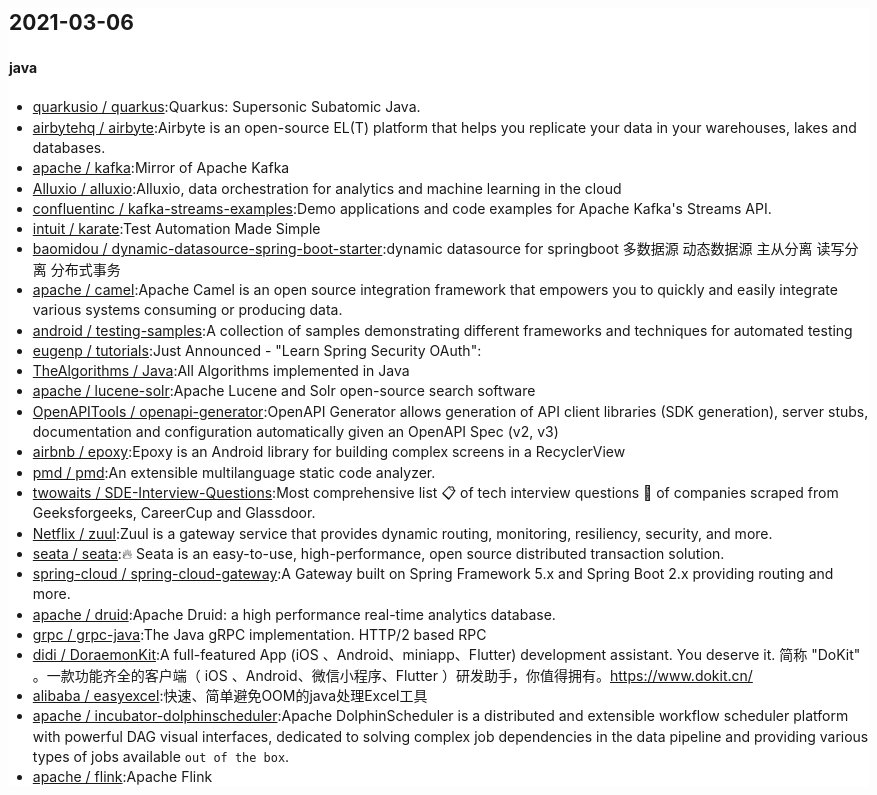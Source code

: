 ## 2021-03-06

#### java
* [quarkusio / quarkus](https://github.com/quarkusio/quarkus):Quarkus: Supersonic Subatomic Java.
* [airbytehq / airbyte](https://github.com/airbytehq/airbyte):Airbyte is an open-source EL(T) platform that helps you replicate your data in your warehouses, lakes and databases.
* [apache / kafka](https://github.com/apache/kafka):Mirror of Apache Kafka
* [Alluxio / alluxio](https://github.com/Alluxio/alluxio):Alluxio, data orchestration for analytics and machine learning in the cloud
* [confluentinc / kafka-streams-examples](https://github.com/confluentinc/kafka-streams-examples):Demo applications and code examples for Apache Kafka's Streams API.
* [intuit / karate](https://github.com/intuit/karate):Test Automation Made Simple
* [baomidou / dynamic-datasource-spring-boot-starter](https://github.com/baomidou/dynamic-datasource-spring-boot-starter):dynamic datasource for springboot 多数据源 动态数据源 主从分离 读写分离 分布式事务
* [apache / camel](https://github.com/apache/camel):Apache Camel is an open source integration framework that empowers you to quickly and easily integrate various systems consuming or producing data.
* [android / testing-samples](https://github.com/android/testing-samples):A collection of samples demonstrating different frameworks and techniques for automated testing
* [eugenp / tutorials](https://github.com/eugenp/tutorials):Just Announced - "Learn Spring Security OAuth":
* [TheAlgorithms / Java](https://github.com/TheAlgorithms/Java):All Algorithms implemented in Java
* [apache / lucene-solr](https://github.com/apache/lucene-solr):Apache Lucene and Solr open-source search software
* [OpenAPITools / openapi-generator](https://github.com/OpenAPITools/openapi-generator):OpenAPI Generator allows generation of API client libraries (SDK generation), server stubs, documentation and configuration automatically given an OpenAPI Spec (v2, v3)
* [airbnb / epoxy](https://github.com/airbnb/epoxy):Epoxy is an Android library for building complex screens in a RecyclerView
* [pmd / pmd](https://github.com/pmd/pmd):An extensible multilanguage static code analyzer.
* [twowaits / SDE-Interview-Questions](https://github.com/twowaits/SDE-Interview-Questions):Most comprehensive list
📋
of tech interview questions
📘
of companies scraped from Geeksforgeeks, CareerCup and Glassdoor.
* [Netflix / zuul](https://github.com/Netflix/zuul):Zuul is a gateway service that provides dynamic routing, monitoring, resiliency, security, and more.
* [seata / seata](https://github.com/seata/seata):🔥
Seata is an easy-to-use, high-performance, open source distributed transaction solution.
* [spring-cloud / spring-cloud-gateway](https://github.com/spring-cloud/spring-cloud-gateway):A Gateway built on Spring Framework 5.x and Spring Boot 2.x providing routing and more.
* [apache / druid](https://github.com/apache/druid):Apache Druid: a high performance real-time analytics database.
* [grpc / grpc-java](https://github.com/grpc/grpc-java):The Java gRPC implementation. HTTP/2 based RPC
* [didi / DoraemonKit](https://github.com/didi/DoraemonKit):A full-featured App (iOS 、Android、miniapp、Flutter) development assistant. You deserve it. 简称 "DoKit" 。一款功能齐全的客户端（ iOS 、Android、微信小程序、Flutter ）研发助手，你值得拥有。https://www.dokit.cn/
* [alibaba / easyexcel](https://github.com/alibaba/easyexcel):快速、简单避免OOM的java处理Excel工具
* [apache / incubator-dolphinscheduler](https://github.com/apache/incubator-dolphinscheduler):Apache DolphinScheduler is a distributed and extensible workflow scheduler platform with powerful DAG visual interfaces, dedicated to solving complex job dependencies in the data pipeline and providing various types of jobs available `out of the box`.
* [apache / flink](https://github.com/apache/flink):Apache Flink
